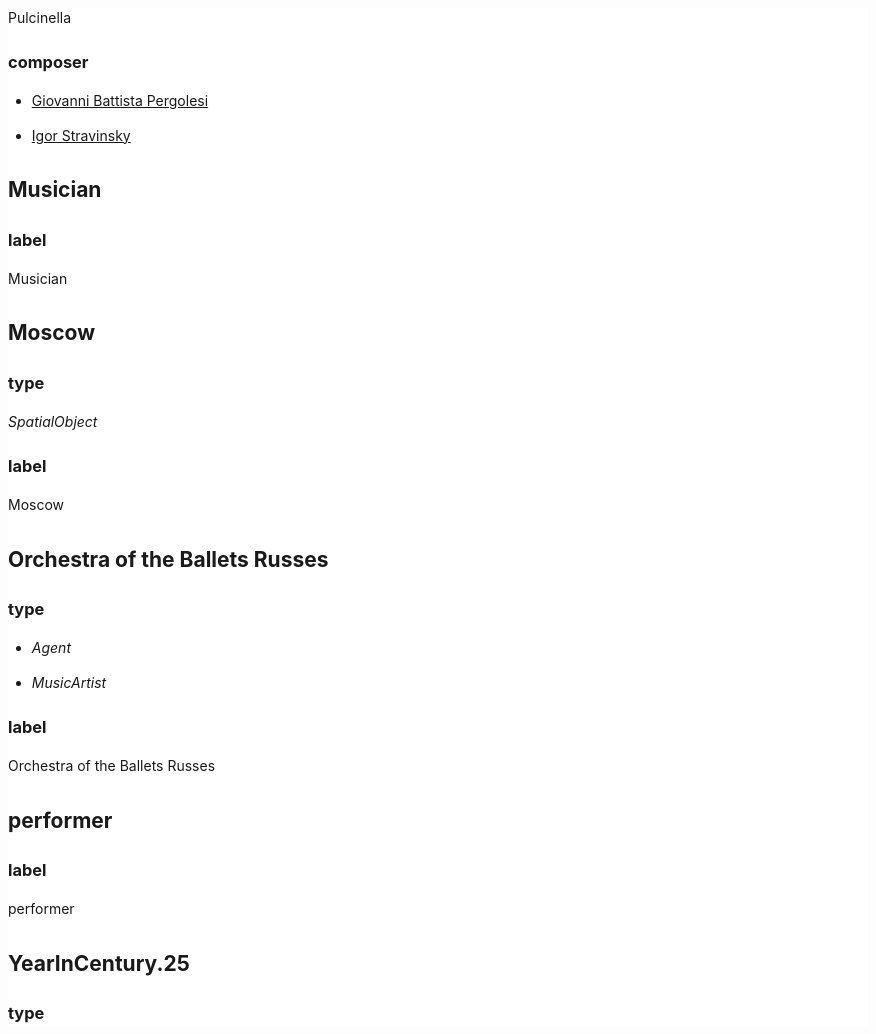 
Pulcinella

### composer

 - [Giovanni Battista Pergolesi](#Giovanni-Battista-Pergolesi)

 - [Igor Stravinsky](#Igor-Stravinsky)

## Musician

### label


Musician

## Moscow

### type


*SpatialObject*

### label


Moscow

## Orchestra of the Ballets Russes

### type

 - *Agent*

 - *MusicArtist*

### label


Orchestra of the Ballets Russes

## performer

### label


performer

## YearInCentury.25

### type

